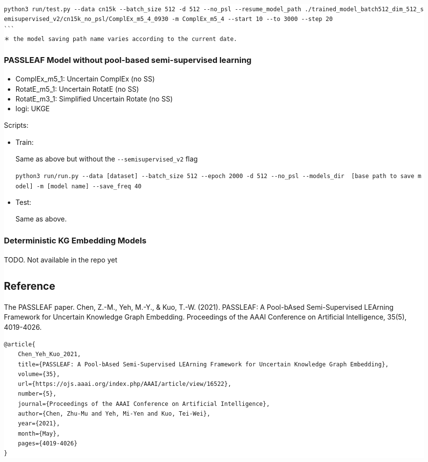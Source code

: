     python3 run/test.py --data cn15k --batch_size 512 -d 512 --no_psl --resume_model_path ./trained_model_batch512_dim_512_semisupervised_v2/cn15k_no_psl/ComplEx_m5_4_0930 -m ComplEx_m5_4 --start 10 --to 3000 --step 20
    ```
    ＊ the model saving path name varies according to the current date.


### PASSLEAF Model **without** pool-based semi-supervised learning 
* ComplEx_m5_1: Uncertain ComplEx (no SS)
* RotatE_m5_1: Uncertain RotatE (no SS)
* RotatE_m3_1: Simplified Uncertain Rotate (no SS)
* logi: UKGE

Scripts: 
* Train:

    Same as above but without the ```--semisupervised_v2``` flag
    ```
    python3 run/run.py --data [dataset] --batch_size 512 --epoch 2000 -d 512 --no_psl --models_dir  [base path to save model] -m [model name] --save_freq 40
    ```

* Test:
    
    Same as above.


### Deterministic KG Embedding Models
TODO. Not available in the repo yet


## Reference
The PASSLEAF paper.
Chen, Z.-M., Yeh, M.-Y., & Kuo, T.-W. (2021). PASSLEAF: A Pool-bAsed Semi-Supervised LEArning Framework for Uncertain Knowledge Graph Embedding. Proceedings of the AAAI Conference on Artificial Intelligence, 35(5), 4019-4026. 


    @article{
        Chen_Yeh_Kuo_2021, 
        title={PASSLEAF: A Pool-bAsed Semi-Supervised LEArning Framework for Uncertain Knowledge Graph Embedding}, 
        volume={35}, 
        url={https://ojs.aaai.org/index.php/AAAI/article/view/16522}, 
        number={5}, 
        journal={Proceedings of the AAAI Conference on Artificial Intelligence}, 
        author={Chen, Zhu-Mu and Yeh, Mi-Yen and Kuo, Tei-Wei}, 
        year={2021}, 
        month={May}, 
        pages={4019-4026} 
    }


